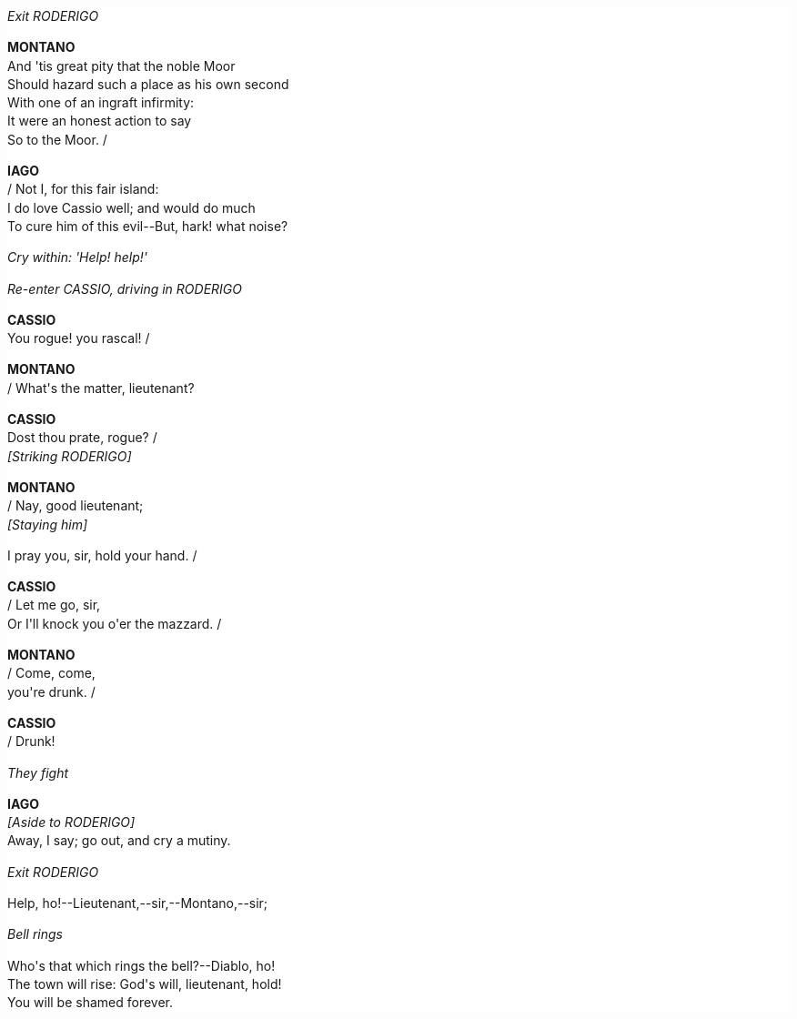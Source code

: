 *Exit RODERIGO*

**MONTANO**  
And 'tis great pity that the noble Moor  
Should hazard such a place as his own second  
With one of an ingraft infirmity:  
It were an honest action to say  
So to the Moor. /

**IAGO**  
/ Not I, for this fair island:  
I do love Cassio well; and would do much  
To cure him of this evil--But, hark! what noise?

*Cry within: 'Help! help!'*

*Re-enter CASSIO, driving in RODERIGO*

**CASSIO**  
You rogue! you rascal! /

**MONTANO**  
/ What's the matter, lieutenant?

**CASSIO**  
Dost thou prate, rogue? /  
*\[Striking RODERIGO]*

**MONTANO**  
/ Nay, good lieutenant;  
*\[Staying him]*

I pray you, sir, hold your hand. /

**CASSIO**  
/ Let me go, sir,  
Or I'll knock you o'er the mazzard. /

**MONTANO**  
/ Come, come,  
you're drunk. /

**CASSIO**  
/ Drunk!

*They fight*

**IAGO**  
*\[Aside to RODERIGO]*  
Away, I say; go out, and cry a mutiny.

*Exit RODERIGO*

Help, ho!--Lieutenant,--sir,--Montano,--sir;

*Bell rings*

Who's that which rings the bell?--Diablo, ho!  
The town will rise: God's will, lieutenant, hold!  
You will be shamed forever.
